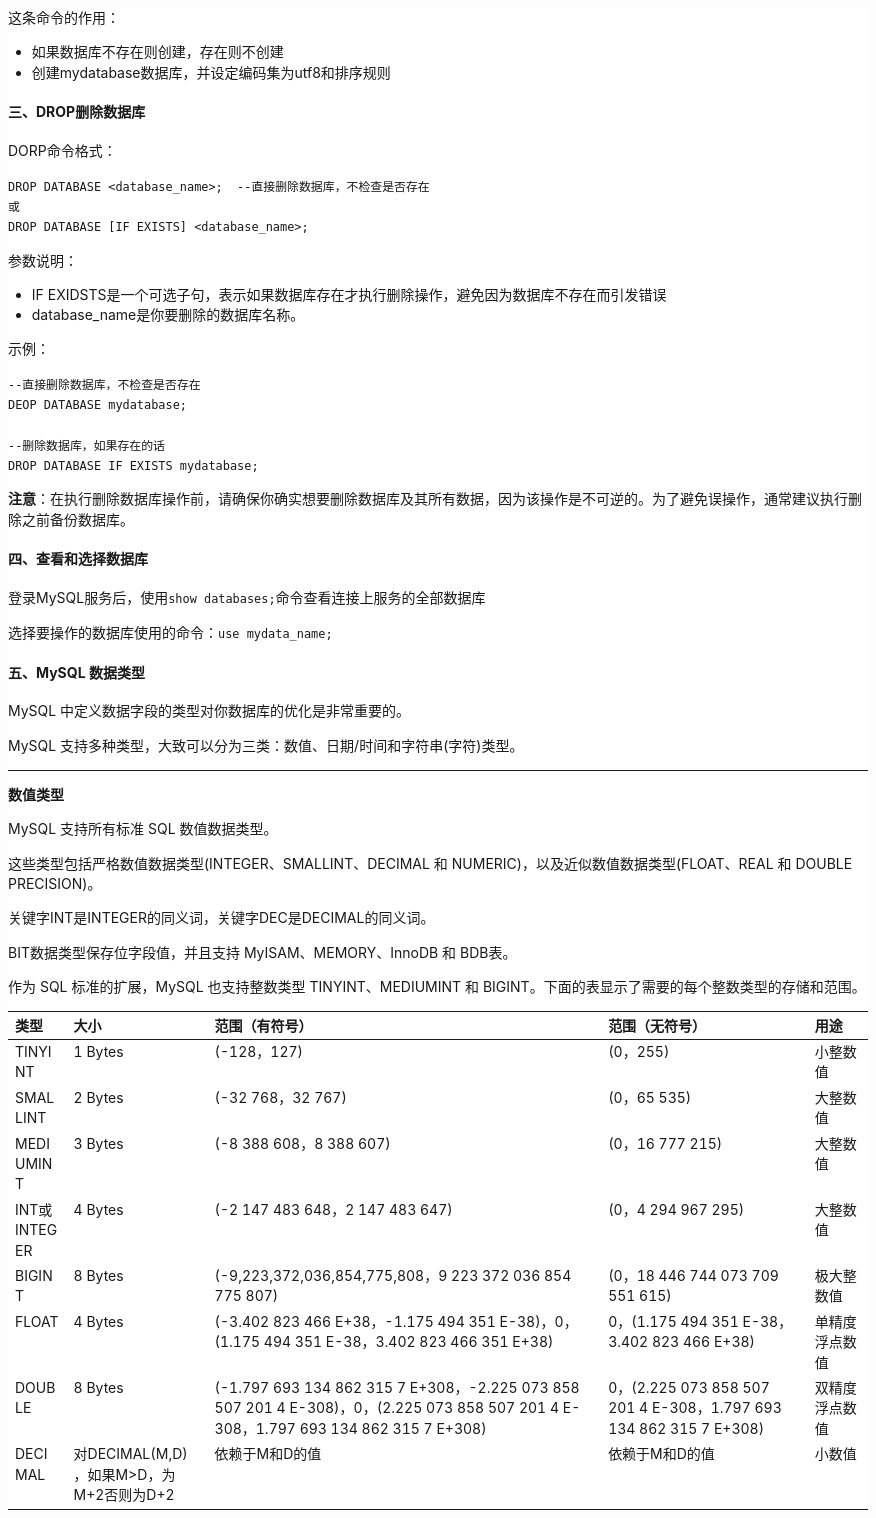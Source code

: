 这条命令的作用：

- 如果数据库不存在则创建，存在则不创建
- 创建mydatabase数据库，并设定编码集为utf8和排序规则

#### 三、DROP删除数据库

DORP命令格式：

```
DROP DATABASE <database_name>;	--直接删除数据库，不检查是否存在
或
DROP DATABASE [IF EXISTS] <database_name>;
```

参数说明：

- IF EXIDSTS是一个可选子句，表示如果数据库存在才执行删除操作，避免因为数据库不存在而引发错误
- database_name是你要删除的数据库名称。

示例：

```
--直接删除数据库，不检查是否存在
DEOP DATABASE mydatabase;

--删除数据库，如果存在的话
DROP DATABASE IF EXISTS mydatabase;
```

**注意**：在执行删除数据库操作前，请确保你确实想要删除数据库及其所有数据，因为该操作是不可逆的。为了避免误操作，通常建议执行删除之前备份数据库。

#### 四、查看和选择数据库

登录MySQL服务后，使用`show databases;`命令查看连接上服务的全部数据库

选择要操作的数据库使用的命令：`use mydata_name;`

#### 五、MySQL 数据类型

MySQL 中定义数据字段的类型对你数据库的优化是非常重要的。

MySQL 支持多种类型，大致可以分为三类：数值、日期/时间和字符串(字符)类型。

****

**数值类型**

MySQL 支持所有标准 SQL 数值数据类型。

这些类型包括严格数值数据类型(INTEGER、SMALLINT、DECIMAL 和 NUMERIC)，以及近似数值数据类型(FLOAT、REAL 和 DOUBLE PRECISION)。

关键字INT是INTEGER的同义词，关键字DEC是DECIMAL的同义词。

BIT数据类型保存位字段值，并且支持 MyISAM、MEMORY、InnoDB 和 BDB表。

作为 SQL 标准的扩展，MySQL 也支持整数类型 TINYINT、MEDIUMINT 和 BIGINT。下面的表显示了需要的每个整数类型的存储和范围。

| 类型         | 大小                                     | 范围（有符号）                                               | 范围（无符号）                                               | 用途            |
| :----------- | :--------------------------------------- | :----------------------------------------------------------- | :----------------------------------------------------------- | :-------------- |
| TINYINT      | 1 Bytes                                  | (-128，127)                                                  | (0，255)                                                     | 小整数值        |
| SMALLINT     | 2 Bytes                                  | (-32 768，32 767)                                            | (0，65 535)                                                  | 大整数值        |
| MEDIUMINT    | 3 Bytes                                  | (-8 388 608，8 388 607)                                      | (0，16 777 215)                                              | 大整数值        |
| INT或INTEGER | 4 Bytes                                  | (-2 147 483 648，2 147 483 647)                              | (0，4 294 967 295)                                           | 大整数值        |
| BIGINT       | 8 Bytes                                  | (-9,223,372,036,854,775,808，9 223 372 036 854 775 807)      | (0，18 446 744 073 709 551 615)                              | 极大整数值      |
| FLOAT        | 4 Bytes                                  | (-3.402 823 466 E+38，-1.175 494 351 E-38)，0，(1.175 494 351 E-38，3.402 823 466 351 E+38) | 0，(1.175 494 351 E-38，3.402 823 466 E+38)                  | 单精度 浮点数值 |
| DOUBLE       | 8 Bytes                                  | (-1.797 693 134 862 315 7 E+308，-2.225 073 858 507 201 4 E-308)，0，(2.225 073 858 507 201 4 E-308，1.797 693 134 862 315 7 E+308) | 0，(2.225 073 858 507 201 4 E-308，1.797 693 134 862 315 7 E+308) | 双精度 浮点数值 |
| DECIMAL      | 对DECIMAL(M,D) ，如果M>D，为M+2否则为D+2 | 依赖于M和D的值                                               | 依赖于M和D的值                                               | 小数值          |